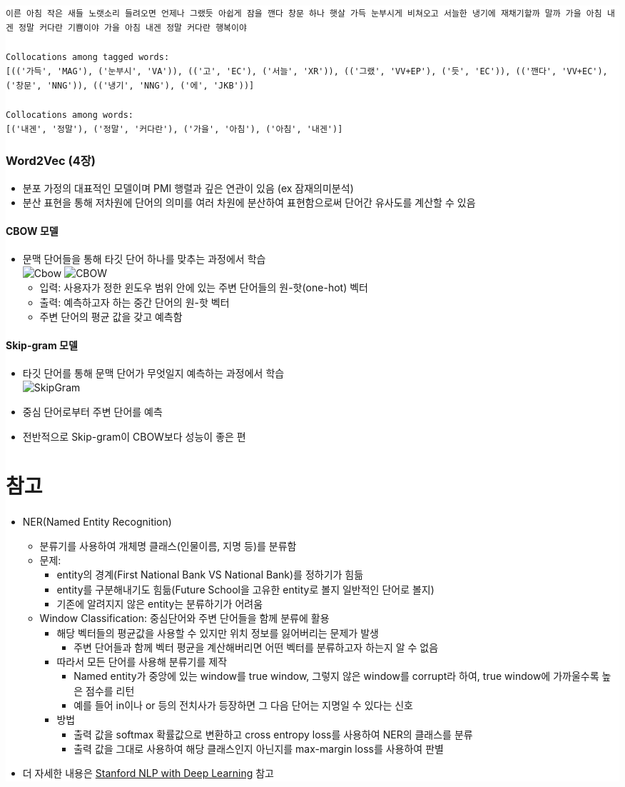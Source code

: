     이른 아침 작은 새들 노랫소리 들려오면 언제나 그랬듯 아쉽게 잠을 깬다 창문 하나 햇살 가득 눈부시게 비쳐오고 서늘한 냉기에 재채기할까 말까 가을 아침 내겐 정말 커다란 기쁨이야 가을 아침 내겐 정말 커다란 행복이야
    
    Collocations among tagged words:
    [(('가득', 'MAG'), ('눈부시', 'VA')), (('고', 'EC'), ('서늘', 'XR')), (('그랬', 'VV+EP'), ('듯', 'EC')), (('깬다', 'VV+EC'), ('창문', 'NNG')), (('냉기', 'NNG'), ('에', 'JKB'))]
    
    Collocations among words:
    [('내겐', '정말'), ('정말', '커다란'), ('가을', '아침'), ('아침', '내겐')]
    

### Word2Vec (4장)
- 분포 가정의 대표적인 모델이며 PMI 행렬과 깊은 연관이 있음 (ex 잠재의미분석)  
- 분산 표현을 통해 저차원에 단어의 의미를 여러 차원에 분산하여 표현함으로써 단어간 유사도를 계산할 수 있음
  
  
#### CBOW 모델
- 문맥 단어들을 통해 타깃 단어 하나를 맞추는 과정에서 학습  
![Cbow](https://wikidocs.net/images/page/22660/%EB%8B%A8%EC%96%B4.PNG)
![CBOW](https://wikidocs.net/images/page/22660/word2vec_renew_1.PNG)
  - 입력: 사용자가 정한 윈도우 범위 안에 있는 주변 단어들의 원-핫(one-hot) 벡터  
  - 출력: 예측하고자 하는 중간 단어의 원-핫 벡터  
  - 주변 단어의 평균 값을 갖고 예측함

#### Skip-gram 모델
- 타깃 단어를 통해 문맥 단어가 무엇일지 예측하는 과정에서 학습  
![SkipGram](https://wikidocs.net/images/page/22660/word2vec_renew_6.PNG)
- 중심 단어로부터 주변 단어를 예측  

- 전반적으로 Skip-gram이 CBOW보다 성능이 좋은 편    

# 참고
- NER(Named Entity Recognition)  
  - 분류기를 사용하여 개체명 클래스(인물이름, 지명 등)를 분류함  
  - 문제:
    - entity의 경계(First National Bank VS National Bank)를 정하기가 힘듦  
    - entity를 구분해내기도 힘듦(Future School을 고유한 entity로 볼지 일반적인 단어로 볼지)
    - 기존에 알려지지 않은 entity는 분류하기가 어려움  
  - Window Classification: 중심단어와 주변 단어들을 함께 분류에 활용  
    - 해당 벡터들의 평균값을 사용할 수 있지만 위치 정보를 잃어버리는 문제가 발생
      - 주변 단어들과 함께 벡터 평균을 계산해버리면 어떤 벡터를 분류하고자 하는지 알 수 없음
    - 따라서 모든 단어를 사용해 분류기를 제작   
      - Named entity가 중앙에 있는 window를 true window, 그렇지 않은 window를 corrupt라 하여, true window에 가까울수록 높은 점수를 리턴  
      - 예를 들어 in이나 or 등의 전치사가 등장하면 그 다음 단어는 지명일 수 있다는 신호  
    - 방법
      - 출력 값을 softmax 확률값으로 변환하고 cross entropy loss를 사용하여 NER의 클래스를 분류  
      - 출력 값을 그대로 사용하여 해당 클래스인지 아닌지를 max-margin loss를 사용하여 판별  

- 더 자세한 내용은 [Stanford NLP with Deep Learning](https://youtu.be/8CWyBNX6eDo) 참고  


[사회 혁신을 위한 데이터 중심의 서비스 기획자]: (http://hero4earth.com/blog/learning/2018/01/17/NLP_Basics_01/)
[출처]: https://mr-doosun.tistory.com/22
  [딥러닝을 이용한 자연어처리 입문]: https://wikidocs.net/21692